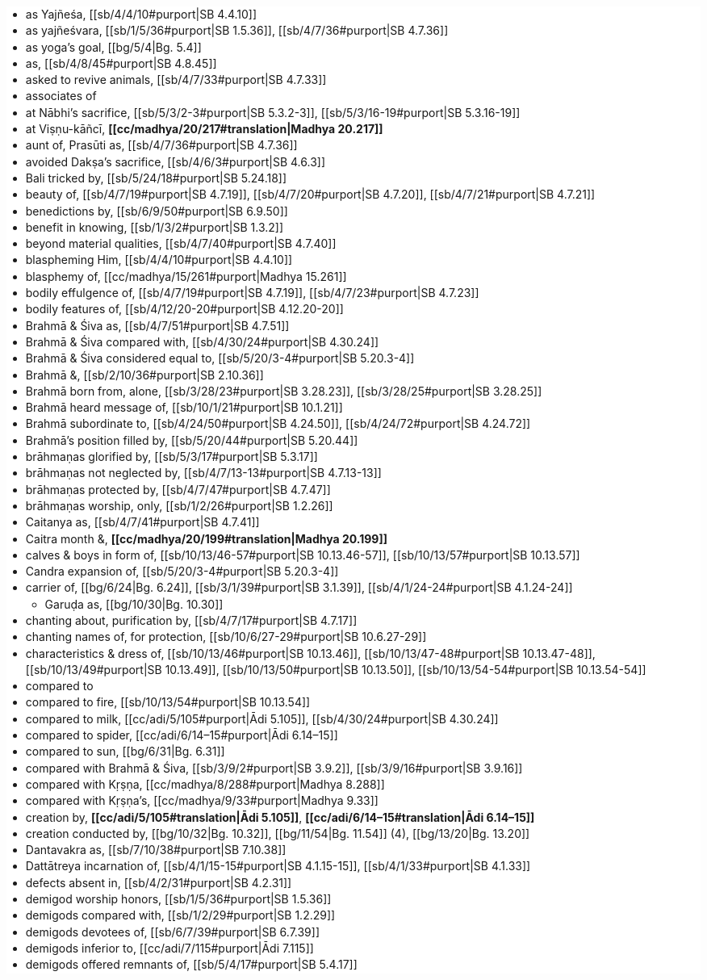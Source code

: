 * as Yajñeśa, [[sb/4/4/10#purport|SB 4.4.10]]
* as yajñeśvara, [[sb/1/5/36#purport|SB 1.5.36]], [[sb/4/7/36#purport|SB 4.7.36]]
* as yoga’s goal, [[bg/5/4|Bg. 5.4]]
* as, [[sb/4/8/45#purport|SB 4.8.45]]
* asked to revive animals, [[sb/4/7/33#purport|SB 4.7.33]]
* associates of
* at Nābhi’s sacrifice, [[sb/5/3/2-3#purport|SB 5.3.2-3]], [[sb/5/3/16-19#purport|SB 5.3.16-19]]
* at Viṣṇu-kāñcī, **[[cc/madhya/20/217#translation|Madhya 20.217]]**
* aunt of, Prasūti as, [[sb/4/7/36#purport|SB 4.7.36]]
* avoided Dakṣa’s sacrifice, [[sb/4/6/3#purport|SB 4.6.3]]
* Bali tricked by, [[sb/5/24/18#purport|SB 5.24.18]]
* beauty of, [[sb/4/7/19#purport|SB 4.7.19]], [[sb/4/7/20#purport|SB 4.7.20]], [[sb/4/7/21#purport|SB 4.7.21]]
* benedictions by, [[sb/6/9/50#purport|SB 6.9.50]]
* benefit in knowing, [[sb/1/3/2#purport|SB 1.3.2]]
* beyond material qualities, [[sb/4/7/40#purport|SB 4.7.40]]
* blaspheming Him, [[sb/4/4/10#purport|SB 4.4.10]]
* blasphemy of, [[cc/madhya/15/261#purport|Madhya 15.261]]
* bodily effulgence of, [[sb/4/7/19#purport|SB 4.7.19]], [[sb/4/7/23#purport|SB 4.7.23]]
* bodily features of, [[sb/4/12/20-20#purport|SB 4.12.20-20]]
* Brahmā & Śiva as, [[sb/4/7/51#purport|SB 4.7.51]]
* Brahmā & Śiva compared with, [[sb/4/30/24#purport|SB 4.30.24]]
* Brahmā & Śiva considered equal to, [[sb/5/20/3-4#purport|SB 5.20.3-4]]
* Brahmā &, [[sb/2/10/36#purport|SB 2.10.36]]
* Brahmā born from, alone, [[sb/3/28/23#purport|SB 3.28.23]], [[sb/3/28/25#purport|SB 3.28.25]]
* Brahmā heard message of, [[sb/10/1/21#purport|SB 10.1.21]]
* Brahmā subordinate to, [[sb/4/24/50#purport|SB 4.24.50]], [[sb/4/24/72#purport|SB 4.24.72]]
* Brahmā’s position filled by, [[sb/5/20/44#purport|SB 5.20.44]]
* brāhmaṇas glorified by, [[sb/5/3/17#purport|SB 5.3.17]]
* brāhmaṇas not neglected by, [[sb/4/7/13-13#purport|SB 4.7.13-13]]
* brāhmaṇas protected by, [[sb/4/7/47#purport|SB 4.7.47]]
* brāhmaṇas worship, only, [[sb/1/2/26#purport|SB 1.2.26]]
* Caitanya as, [[sb/4/7/41#purport|SB 4.7.41]]
* Caitra month &, **[[cc/madhya/20/199#translation|Madhya 20.199]]**
* calves & boys in form of, [[sb/10/13/46-57#purport|SB 10.13.46-57]], [[sb/10/13/57#purport|SB 10.13.57]]
* Candra expansion of, [[sb/5/20/3-4#purport|SB 5.20.3-4]]
* carrier of, [[bg/6/24|Bg. 6.24]], [[sb/3/1/39#purport|SB 3.1.39]], [[sb/4/1/24-24#purport|SB 4.1.24-24]]
  * Garuḍa as, [[bg/10/30|Bg. 10.30]]
* chanting about, purification by, [[sb/4/7/17#purport|SB 4.7.17]]
* chanting names of, for protection, [[sb/10/6/27-29#purport|SB 10.6.27-29]]
* characteristics & dress of, [[sb/10/13/46#purport|SB 10.13.46]], [[sb/10/13/47-48#purport|SB 10.13.47-48]], [[sb/10/13/49#purport|SB 10.13.49]], [[sb/10/13/50#purport|SB 10.13.50]], [[sb/10/13/54-54#purport|SB 10.13.54-54]]
* compared to
* compared to fire, [[sb/10/13/54#purport|SB 10.13.54]]
* compared to milk, [[cc/adi/5/105#purport|Ādi 5.105]], [[sb/4/30/24#purport|SB 4.30.24]]
* compared to spider, [[cc/adi/6/14–15#purport|Ādi 6.14–15]]
* compared to sun, [[bg/6/31|Bg. 6.31]]
* compared with Brahmā & Śiva, [[sb/3/9/2#purport|SB 3.9.2]], [[sb/3/9/16#purport|SB 3.9.16]]
* compared with Kṛṣṇa, [[cc/madhya/8/288#purport|Madhya 8.288]]
* compared with Kṛṣṇa’s, [[cc/madhya/9/33#purport|Madhya 9.33]]
* creation by, **[[cc/adi/5/105#translation|Ādi 5.105]]**, **[[cc/adi/6/14–15#translation|Ādi 6.14–15]]**
* creation conducted by, [[bg/10/32|Bg. 10.32]], [[bg/11/54|Bg. 11.54]] (4), [[bg/13/20|Bg. 13.20]]
* Dantavakra as, [[sb/7/10/38#purport|SB 7.10.38]]
* Dattātreya incarnation of, [[sb/4/1/15-15#purport|SB 4.1.15-15]], [[sb/4/1/33#purport|SB 4.1.33]]
* defects absent in, [[sb/4/2/31#purport|SB 4.2.31]]
* demigod worship honors, [[sb/1/5/36#purport|SB 1.5.36]]
* demigods compared with, [[sb/1/2/29#purport|SB 1.2.29]]
* demigods devotees of, [[sb/6/7/39#purport|SB 6.7.39]]
* demigods inferior to, [[cc/adi/7/115#purport|Ādi 7.115]]
* demigods offered remnants of, [[sb/5/4/17#purport|SB 5.4.17]]
